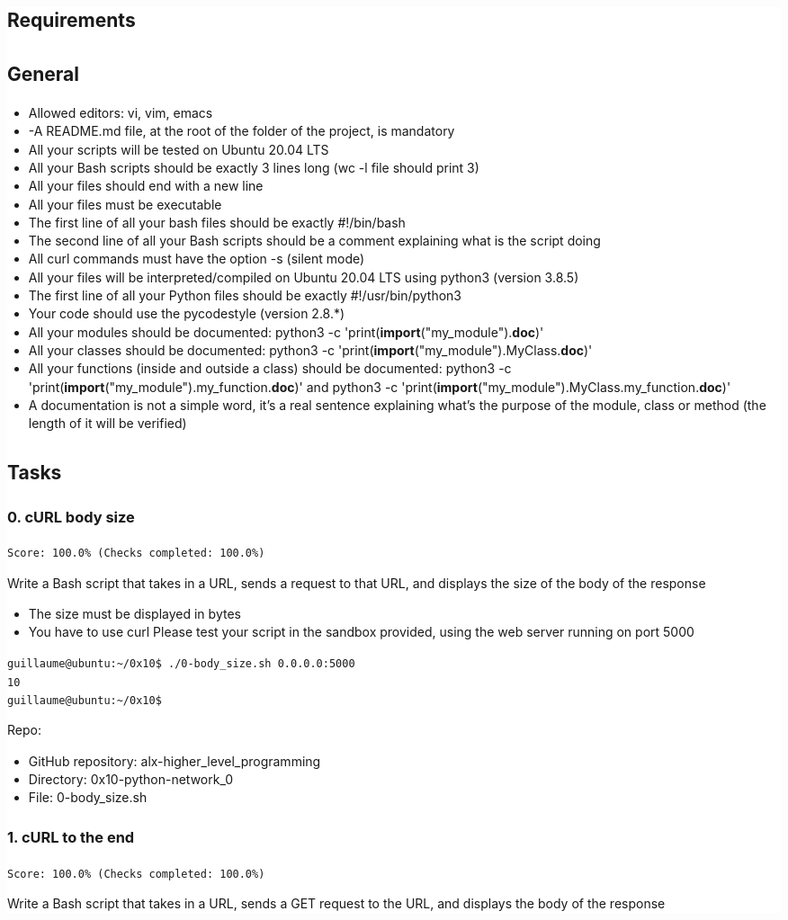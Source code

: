 ## Requirements
## General
- Allowed editors: vi, vim, emacs
- -A README.md file, at the root of the folder of the project, is mandatory
- All your scripts will be tested on Ubuntu 20.04 LTS
- All your Bash scripts should be exactly 3 lines long (wc -l file should print 3)
- All your files should end with a new line
- All your files must be executable
- The first line of all your bash files should be exactly #!/bin/bash
- The second line of all your Bash scripts should be a comment explaining what is the script doing
- All curl commands must have the option -s (silent mode)
- All your files will be interpreted/compiled on Ubuntu 20.04 LTS using python3 (version 3.8.5)
- The first line of all your Python files should be exactly #!/usr/bin/python3
- Your code should use the pycodestyle (version 2.8.*)
- All your modules should be documented: python3 -c 'print(__import__("my_module").__doc__)'
- All your classes should be documented: python3 -c 'print(__import__("my_module").MyClass.__doc__)'
- All your functions (inside and outside a class) should be documented: python3 -c 'print(__import__("my_module").my_function.__doc__)' and python3 -c 'print(__import__("my_module").MyClass.my_function.__doc__)'
- A documentation is not a simple word, it’s a real sentence explaining what’s the purpose of the module, class or method (the length of it will be verified)

## Tasks
### 0. cURL body size
```
Score: 100.0% (Checks completed: 100.0%)
```
Write a Bash script that takes in a URL, sends a request to that URL, and displays the size of the body of the response

- The size must be displayed in bytes
- You have to use curl
Please test your script in the sandbox provided, using the web server running on port 5000
```
guillaume@ubuntu:~/0x10$ ./0-body_size.sh 0.0.0.0:5000
10
guillaume@ubuntu:~/0x10$ 
```
Repo:

- GitHub repository: alx-higher_level_programming
- Directory: 0x10-python-network_0
- File: 0-body_size.sh
   
### 1. cURL to the end
```
Score: 100.0% (Checks completed: 100.0%)
```
Write a Bash script that takes in a URL, sends a GET request to the URL, and displays the body of the response
